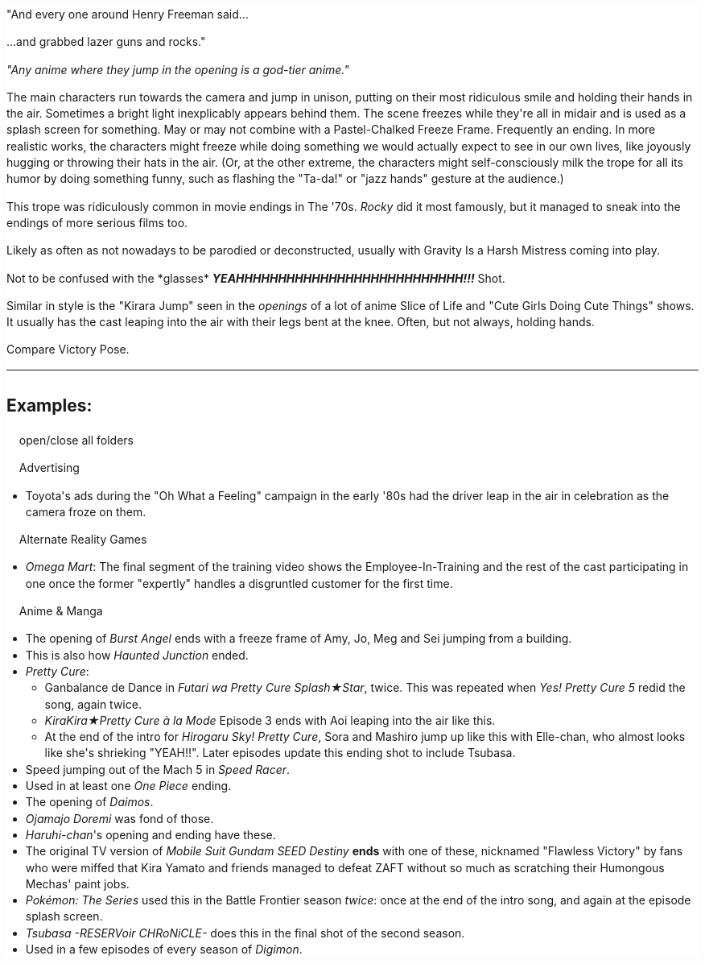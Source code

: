 "And every one around Henry Freeman said...

...and grabbed lazer guns and rocks."

_"Any anime where they jump in the opening is a god-tier anime."_

The main characters run towards the camera and jump in unison, putting on their most ridiculous smile and holding their hands in the air. Sometimes a bright light inexplicably appears behind them. The scene freezes while they're all in midair and is used as a splash screen for something. May or may not combine with a Pastel-Chalked Freeze Frame. Frequently an ending. In more realistic works, the characters might freeze while doing something we would actually expect to see in our own lives, like joyously hugging or throwing their hats in the air. (Or, at the other extreme, the characters might self-consciously milk the trope for all its humor by doing something funny, such as flashing the "Ta-da!" or "jazz hands" gesture at the audience.)

This trope was ridiculously common in movie endings in The '70s. _Rocky_ did it most famously, but it managed to sneak into the endings of more serious films too.

Likely as often as not nowadays to be parodied or deconstructed, usually with Gravity Is a Harsh Mistress coming into play.

Not to be confused with the \*glasses\* _**YEAHHHHHHHHHHHHHHHHHHHHHHHHHHH!!!**_ Shot.

Similar in style is the "Kirara Jump" seen in the _openings_ of a lot of anime Slice of Life and "Cute Girls Doing Cute Things" shows. It usually has the cast leaping into the air with their legs bent at the knee. Often, but not always, holding hands.

Compare Victory Pose.

___

## Examples:

    open/close all folders 

    Advertising 

-   Toyota's ads during the "Oh What a Feeling" campaign in the early '80s had the driver leap in the air in celebration as the camera froze on them.

    Alternate Reality Games 

-   _Omega Mart_: The final segment of the training video shows the Employee-In-Training and the rest of the cast participating in one once the former "expertly" handles a disgruntled customer for the first time.

    Anime & Manga 

-   The opening of _Burst Angel_ ends with a freeze frame of Amy, Jo, Meg and Sei jumping from a building.
-   This is also how _Haunted Junction_ ended.
-   _Pretty Cure_:
    -   Ganbalance de Dance in _Futari wa Pretty Cure Splash★Star_, twice. This was repeated when _Yes! Pretty Cure 5_ redid the song, again twice.
    -   _KiraKira★Pretty Cure à la Mode_ Episode 3 ends with Aoi leaping into the air like this.
    -   At the end of the intro for _Hirogaru Sky! Pretty Cure_, Sora and Mashiro jump up like this with Elle-chan, who almost looks like she's shrieking "YEAH!!". Later episodes update this ending shot to include Tsubasa.
-   Speed jumping out of the Mach 5 in _Speed Racer_.
-   Used in at least one _One Piece_ ending.
-   The opening of _Daimos_.
-   _Ojamajo Doremi_ was fond of those.
-   _Haruhi-chan_'s opening and ending have these.
-   The original TV version of _Mobile Suit Gundam SEED Destiny_ **ends** with one of these, nicknamed "Flawless Victory" by fans who were miffed that Kira Yamato and friends managed to defeat ZAFT without so much as scratching their Humongous Mechas' paint jobs.
-   _Pokémon: The Series_ used this in the Battle Frontier season _twice_: once at the end of the intro song, and again at the episode splash screen.
-   _Tsubasa -RESERVoir CHRoNiCLE-_ does this in the final shot of the second season.
-   Used in a few episodes of every season of _Digimon_.
